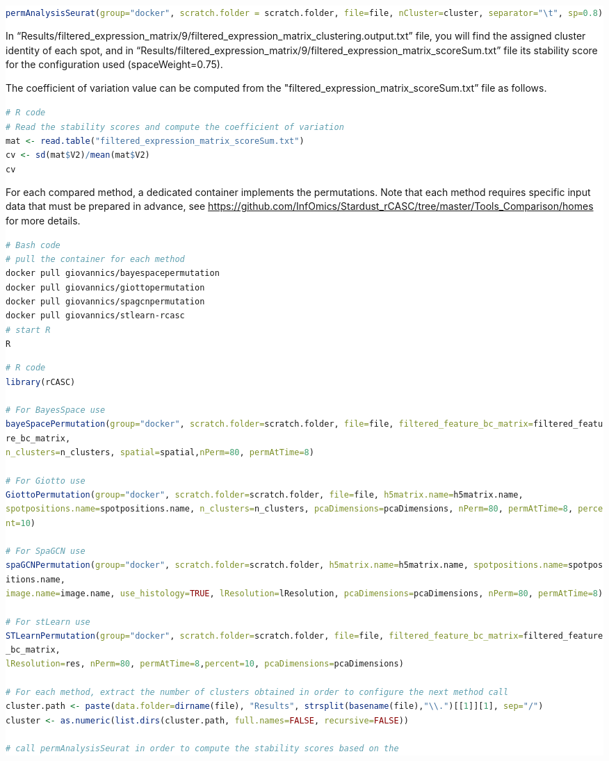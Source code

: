 ```R
permAnalysisSeurat(group="docker", scratch.folder = scratch.folder, file=file, nCluster=cluster, separator="\t", sp=0.8)
``` 
In “Results/filtered_expression_matrix/9/filtered_expression_matrix_clustering.output.txt” file, you will find the assigned cluster identity of each spot, and in “Results/filtered_expression_matrix/9/filtered_expression_matrix_scoreSum.txt” file its stability score for the configuration used (spaceWeight=0.75).

The coefficient of variation value can be computed from the "filtered_expression_matrix_scoreSum.txt” file as follows. 

```R
# R code
# Read the stability scores and compute the coefficient of variation
mat <- read.table("filtered_expression_matrix_scoreSum.txt")
cv <- sd(mat$V2)/mean(mat$V2)
cv
``` 
For each compared method, a dedicated container implements the permutations. Note that each method requires specific input data that must be prepared in advance, see https://github.com/InfOmics/Stardust_rCASC/tree/master/Tools_Comparison/homes for more details. 

```bash
# Bash code
# pull the container for each method
docker pull giovannics/bayespacepermutation
docker pull giovannics/giottopermutation
docker pull giovannics/spagcnpermutation
docker pull giovannics/stlearn-rcasc 
# start R
R
```

```R
# R code
library(rCASC) 

# For BayesSpace use
bayeSpacePermutation(group="docker", scratch.folder=scratch.folder, file=file, filtered_feature_bc_matrix=filtered_feature_bc_matrix, 
n_clusters=n_clusters, spatial=spatial,nPerm=80, permAtTime=8)

# For Giotto use
GiottoPermutation(group="docker", scratch.folder=scratch.folder, file=file, h5matrix.name=h5matrix.name, 
spotpositions.name=spotpositions.name, n_clusters=n_clusters, pcaDimensions=pcaDimensions, nPerm=80, permAtTime=8, percent=10)

# For SpaGCN use
spaGCNPermutation(group="docker", scratch.folder=scratch.folder, h5matrix.name=h5matrix.name, spotpositions.name=spotpositions.name, 
image.name=image.name, use_histology=TRUE, lResolution=lResolution, pcaDimensions=pcaDimensions, nPerm=80, permAtTime=8)

# For stLearn use
STLearnPermutation(group="docker", scratch.folder=scratch.folder, file=file, filtered_feature_bc_matrix=filtered_feature_bc_matrix, 
lResolution=res, nPerm=80, permAtTime=8,percent=10, pcaDimensions=pcaDimensions)

# For each method, extract the number of clusters obtained in order to configure the next method call
cluster.path <- paste(data.folder=dirname(file), "Results", strsplit(basename(file),"\\.")[[1]][1], sep="/")
cluster <- as.numeric(list.dirs(cluster.path, full.names=FALSE, recursive=FALSE))

# call permAnalysisSeurat in order to compute the stability scores based on the 
```